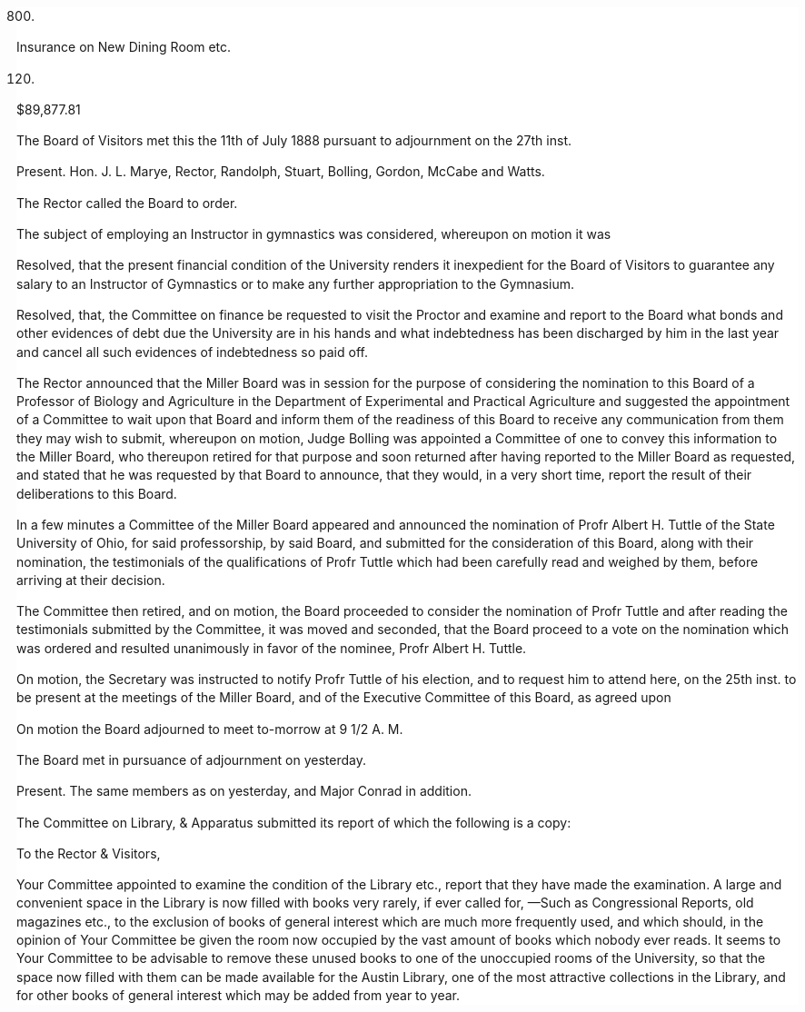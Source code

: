 800.

Insurance on New Dining Room etc.

120.

$89,877.81

The Board of Visitors met this the 11th of July 1888 pursuant to adjournment on the 27th inst.

Present. Hon. J. L. Marye, Rector, Randolph, Stuart, Bolling, Gordon, McCabe and Watts.

The Rector called the Board to order.

The subject of employing an Instructor in gymnastics was considered, whereupon on motion it was

Resolved, that the present financial condition of the University renders it inexpedient for the Board of Visitors to guarantee any salary to an Instructor of Gymnastics or to make any further appropriation to the Gymnasium.

Resolved, that, the Committee on finance be requested to visit the Proctor and examine and report to the Board what bonds and other evidences of debt due the University are in his hands and what indebtedness has been discharged by him in the last year and cancel all such evidences of indebtedness so paid off.

The Rector announced that the Miller Board was in session for the purpose of considering the nomination to this Board of a Professor of Biology and Agriculture in the Department of Experimental and Practical Agriculture and suggested the appointment of a Committee to wait upon that Board and inform them of the readiness of this Board to receive any communication from them they may wish to submit, whereupon on motion, Judge Bolling was appointed a Committee of one to convey this information to the Miller Board, who thereupon retired for that purpose and soon returned after having reported to the Miller Board as requested, and stated that he was requested by that Board to announce, that they would, in a very short time, report the result of their deliberations to this Board.

In a few minutes a Committee of the Miller Board appeared and announced the nomination of Profr Albert H. Tuttle of the State University of Ohio, for said professorship, by said Board, and submitted for the consideration of this Board, along with their nomination, the testimonials of the qualifications of Profr Tuttle which had been carefully read and weighed by them, before arriving at their decision.

The Committee then retired, and on motion, the Board proceeded to consider the nomination of Profr Tuttle and after reading the testimonials submitted by the Committee, it was moved and seconded, that the Board proceed to a vote on the nomination which was ordered and resulted unanimously in favor of the nominee, Profr Albert H. Tuttle.

On motion, the Secretary was instructed to notify Profr Tuttle of his election, and to request him to attend here, on the 25th inst. to be present at the meetings of the Miller Board, and of the Executive Committee of this Board, as agreed upon

On motion the Board adjourned to meet to-morrow at 9 1/2 A. M.

The Board met in pursuance of adjournment on yesterday.

Present. The same members as on yesterday, and Major Conrad in addition.

The Committee on Library, & Apparatus submitted its report of which the following is a copy:

To the Rector & Visitors,

Your Committee appointed to examine the condition of the Library etc., report that they have made the examination. A large and convenient space in the Library is now filled with books very rarely, if ever called for, —Such as Congressional Reports, old magazines etc., to the exclusion of books of general interest which are much more frequently used, and which should, in the opinion of Your Committee be given the room now occupied by the vast amount of books which nobody ever reads. It seems to Your Committee to be advisable to remove these unused books to one of the unoccupied rooms of the University, so that the space now filled with them can be made available for the Austin Library, one of the most attractive collections in the Library, and for other books of general interest which may be added from year to year.
